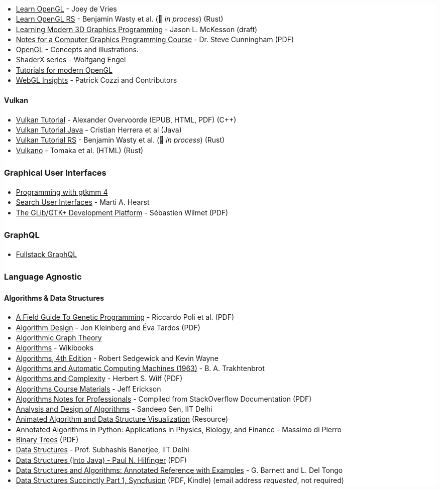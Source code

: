 - [Learn OpenGL](http://learnopengl.com) - Joey de Vries
- [Learn OpenGL RS](https://github.com/bwasty/learn-opengl-rs) - Benjamin Wasty et al. (:construction: _in process_) (Rust)
- [Learning Modern 3D Graphics Programming](https://web.archive.org/web/20150225192611/http://www.arcsynthesis.org/gltut/index.html) - Jason L. McKesson (draft)
- [Notes for a Computer Graphics Programming Course](https://www.cs.csustan.edu/~rsc/CS3600F00/Notes.pdf) - Dr. Steve Cunningham (PDF)
- [OpenGL](http://www.songho.ca/opengl/index.html) - Concepts and illustrations.
- [ShaderX series](http://www.realtimerendering.com/resources/shaderx/) - Wolfgang Engel
- [Tutorials for modern OpenGL](http://www.opengl-tutorial.org)
- [WebGL Insights](http://webglinsights.com) - Patrick Cozzi and Contributors

#### Vulkan

- [Vulkan Tutorial](https://vulkan-tutorial.com) - Alexander Overvoorde (EPUB, HTML, PDF) (C++)
- [Vulkan Tutorial Java](https://github.com/Naitsirc98/Vulkan-Tutorial-Java) - Cristian Herrera et al (Java)
- [Vulkan Tutorial RS](https://github.com/bwasty/vulkan-tutorial-rs) - Benjamin Wasty et al. (:construction: _in process_) (Rust)
- [Vulkano](https://vulkano.rs/guide/introduction) - Tomaka et al. (HTML) (Rust)

### Graphical User Interfaces

- [Programming with gtkmm 4](https://developer.gnome.org/gtkmm-tutorial/stable/)
- [Search User Interfaces](http://searchuserinterfaces.com/book/) - Marti A. Hearst
- [The GLib/GTK+ Development Platform](https://people.gnome.org/~swilmet/glib-gtk-dev-platform.pdf) - Sébastien Wilmet (PDF)

### GraphQL

- [Fullstack GraphQL](https://github.com/GraphQLCollege/fullstack-graphql)

### Language Agnostic

#### Algorithms & Data Structures

- [A Field Guide To Genetic Programming](https://web.archive.org/web/20191020195105/http://www0.cs.ucl.ac.uk/staff/W.Langdon/ftp/papers/poli08_fieldguide.pdf) - Riccardo Poli et al. (PDF)
- [Algorithm Design](https://archive.org/details/AlgorithmDesign1stEditionByJonKleinbergAndEvaTardos2005PDF) - Jon Kleinberg and Éva Tardos (PDF)
- [Algorithmic Graph Theory](http://code.google.com/p/graphbook/)
- [Algorithms](https://en.wikibooks.org/wiki/Algorithms) - Wikibooks
- [Algorithms, 4th Edition](http://algs4.cs.princeton.edu/home/) - Robert Sedgewick and Kevin Wayne
- [Algorithms and Automatic Computing Machines (1963)](https://archive.org/details/Algorithms_And_Automatic_Computing_Machines) - B. A. Trakhtenbrot
- [Algorithms and Complexity](https://www.math.upenn.edu/~wilf/AlgoComp.pdf) - Herbert S. Wilf (PDF)
- [Algorithms Course Materials](http://jeffe.cs.illinois.edu/teaching/algorithms/) - Jeff Erickson
- [Algorithms Notes for Professionals](https://goalkicker.com/AlgorithmsBook) - Compiled from StackOverflow Documentation (PDF)
- [Analysis and Design of Algorithms](http://www.cse.iitd.ernet.in/~ssen/csl356/admin356.html) - Sandeep Sen, IIT Delhi
- [Animated Algorithm and Data Structure Visualization](http://visualgo.net) (Resource)
- [Annotated Algorithms in Python: Applications in Physics, Biology, and Finance](https://github.com/mdipierro/nlib) - Massimo di Pierro
- [Binary Trees](http://cslibrary.stanford.edu/110/BinaryTrees.pdf) (PDF)
- [Data Structures](http://www.cse.iitd.ernet.in/~suban/cs130/index.html) - Prof. Subhashis Banerjee, IIT Delhi
- [Data Structures (Into Java) - Paul N. Hilfinger](http://www-inst.eecs.berkeley.edu/~cs61b/fa14/book2/data-structures.pdf) (PDF)
- [Data Structures and Algorithms: Annotated Reference with Examples](https://web.archive.org/web/20170715160229/http://dotnetslackers.com/Community/files/folders/data-structures-and-algorithms/entry30283.aspx) - G. Barnett and L. Del Tongo
- [Data Structures Succinctly Part 1, Syncfusion](https://www.syncfusion.com/resources/techportal/ebooks/datastructurespart1) (PDF, Kindle) (email address _requested_, not required)